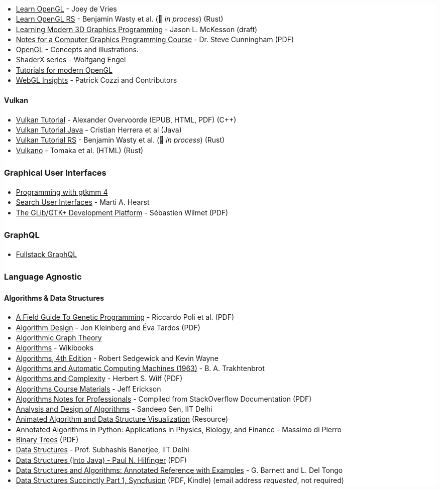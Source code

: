 - [Learn OpenGL](http://learnopengl.com) - Joey de Vries
- [Learn OpenGL RS](https://github.com/bwasty/learn-opengl-rs) - Benjamin Wasty et al. (:construction: _in process_) (Rust)
- [Learning Modern 3D Graphics Programming](https://web.archive.org/web/20150225192611/http://www.arcsynthesis.org/gltut/index.html) - Jason L. McKesson (draft)
- [Notes for a Computer Graphics Programming Course](https://www.cs.csustan.edu/~rsc/CS3600F00/Notes.pdf) - Dr. Steve Cunningham (PDF)
- [OpenGL](http://www.songho.ca/opengl/index.html) - Concepts and illustrations.
- [ShaderX series](http://www.realtimerendering.com/resources/shaderx/) - Wolfgang Engel
- [Tutorials for modern OpenGL](http://www.opengl-tutorial.org)
- [WebGL Insights](http://webglinsights.com) - Patrick Cozzi and Contributors

#### Vulkan

- [Vulkan Tutorial](https://vulkan-tutorial.com) - Alexander Overvoorde (EPUB, HTML, PDF) (C++)
- [Vulkan Tutorial Java](https://github.com/Naitsirc98/Vulkan-Tutorial-Java) - Cristian Herrera et al (Java)
- [Vulkan Tutorial RS](https://github.com/bwasty/vulkan-tutorial-rs) - Benjamin Wasty et al. (:construction: _in process_) (Rust)
- [Vulkano](https://vulkano.rs/guide/introduction) - Tomaka et al. (HTML) (Rust)

### Graphical User Interfaces

- [Programming with gtkmm 4](https://developer.gnome.org/gtkmm-tutorial/stable/)
- [Search User Interfaces](http://searchuserinterfaces.com/book/) - Marti A. Hearst
- [The GLib/GTK+ Development Platform](https://people.gnome.org/~swilmet/glib-gtk-dev-platform.pdf) - Sébastien Wilmet (PDF)

### GraphQL

- [Fullstack GraphQL](https://github.com/GraphQLCollege/fullstack-graphql)

### Language Agnostic

#### Algorithms & Data Structures

- [A Field Guide To Genetic Programming](https://web.archive.org/web/20191020195105/http://www0.cs.ucl.ac.uk/staff/W.Langdon/ftp/papers/poli08_fieldguide.pdf) - Riccardo Poli et al. (PDF)
- [Algorithm Design](https://archive.org/details/AlgorithmDesign1stEditionByJonKleinbergAndEvaTardos2005PDF) - Jon Kleinberg and Éva Tardos (PDF)
- [Algorithmic Graph Theory](http://code.google.com/p/graphbook/)
- [Algorithms](https://en.wikibooks.org/wiki/Algorithms) - Wikibooks
- [Algorithms, 4th Edition](http://algs4.cs.princeton.edu/home/) - Robert Sedgewick and Kevin Wayne
- [Algorithms and Automatic Computing Machines (1963)](https://archive.org/details/Algorithms_And_Automatic_Computing_Machines) - B. A. Trakhtenbrot
- [Algorithms and Complexity](https://www.math.upenn.edu/~wilf/AlgoComp.pdf) - Herbert S. Wilf (PDF)
- [Algorithms Course Materials](http://jeffe.cs.illinois.edu/teaching/algorithms/) - Jeff Erickson
- [Algorithms Notes for Professionals](https://goalkicker.com/AlgorithmsBook) - Compiled from StackOverflow Documentation (PDF)
- [Analysis and Design of Algorithms](http://www.cse.iitd.ernet.in/~ssen/csl356/admin356.html) - Sandeep Sen, IIT Delhi
- [Animated Algorithm and Data Structure Visualization](http://visualgo.net) (Resource)
- [Annotated Algorithms in Python: Applications in Physics, Biology, and Finance](https://github.com/mdipierro/nlib) - Massimo di Pierro
- [Binary Trees](http://cslibrary.stanford.edu/110/BinaryTrees.pdf) (PDF)
- [Data Structures](http://www.cse.iitd.ernet.in/~suban/cs130/index.html) - Prof. Subhashis Banerjee, IIT Delhi
- [Data Structures (Into Java) - Paul N. Hilfinger](http://www-inst.eecs.berkeley.edu/~cs61b/fa14/book2/data-structures.pdf) (PDF)
- [Data Structures and Algorithms: Annotated Reference with Examples](https://web.archive.org/web/20170715160229/http://dotnetslackers.com/Community/files/folders/data-structures-and-algorithms/entry30283.aspx) - G. Barnett and L. Del Tongo
- [Data Structures Succinctly Part 1, Syncfusion](https://www.syncfusion.com/resources/techportal/ebooks/datastructurespart1) (PDF, Kindle) (email address _requested_, not required)